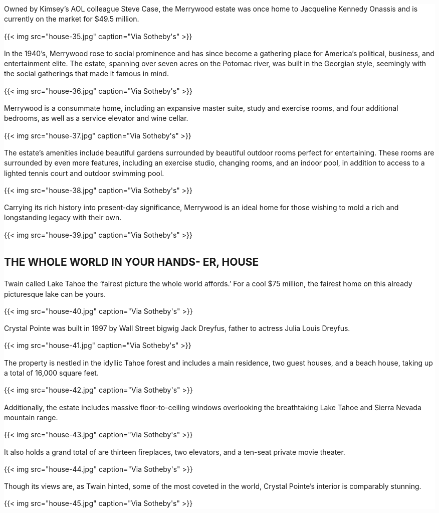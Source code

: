 Owned by Kimsey’s AOL colleague Steve Case, the Merrywood estate was once home to Jacqueline Kennedy Onassis and is currently on the market for $49.5 million. 

{{< img src="house-35.jpg" caption="Via Sotheby's" >}}

In the 1940’s, Merrywood rose to social prominence and has since become a gathering place for America’s political, business, and entertainment elite. The estate, spanning over seven acres on the Potomac river, was built in the Georgian style, seemingly with the social gatherings that made it famous in mind. 

{{< img src="house-36.jpg" caption="Via Sotheby's" >}}

Merrywood is a consummate home, including an expansive master suite, study and exercise rooms, and four additional bedrooms, as well as a service elevator and wine cellar. 

{{< img src="house-37.jpg" caption="Via Sotheby's" >}}

The estate’s amenities include beautiful gardens surrounded by beautiful outdoor rooms perfect for entertaining. These rooms are surrounded by even more features, including an exercise studio, changing rooms, and an indoor pool, in addition to access to a lighted tennis court and outdoor swimming pool. 

{{< img src="house-38.jpg" caption="Via Sotheby's" >}}

Carrying its rich history into present-day significance, Merrywood is an ideal home for those wishing to mold a rich and longstanding legacy with their own. 

{{< img src="house-39.jpg" caption="Via Sotheby's" >}}

## THE WHOLE WORLD IN YOUR HANDS- ER, HOUSE 

Twain called Lake Tahoe the ‘fairest picture the whole world affords.’ For a cool $75 million, the fairest home on this already picturesque lake can be yours.

{{< img src="house-40.jpg" caption="Via Sotheby's" >}}

Crystal Pointe was built in 1997 by Wall Street bigwig Jack Dreyfus, father to actress Julia Louis Dreyfus.

{{< img src="house-41.jpg" caption="Via Sotheby's" >}}

The property  is nestled in the idyllic Tahoe forest and includes a main residence, two guest houses, and a beach house, taking up a total of 16,000 square feet. 

{{< img src="house-42.jpg" caption="Via Sotheby's" >}}

Additionally, the estate includes massive floor-to-ceiling windows overlooking the breathtaking Lake Tahoe and Sierra Nevada mountain range.

{{< img src="house-43.jpg" caption="Via Sotheby's" >}}

It also holds a grand total of are thirteen fireplaces, two elevators, and a ten-seat private movie theater.

{{< img src="house-44.jpg" caption="Via Sotheby's" >}}

Though its views are, as Twain hinted, some of the most coveted in the world, Crystal Pointe’s interior is comparably stunning. 

{{< img src="house-45.jpg" caption="Via Sotheby's" >}}
